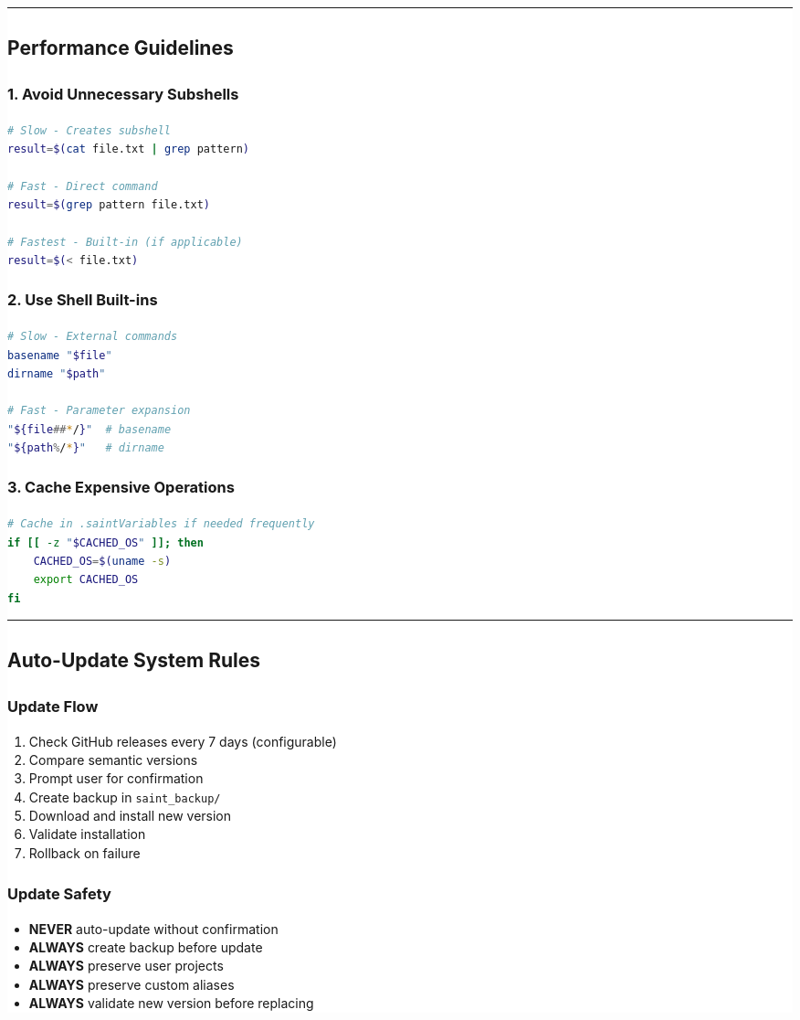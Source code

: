 
---

## Performance Guidelines

### 1. Avoid Unnecessary Subshells
```bash
# Slow - Creates subshell
result=$(cat file.txt | grep pattern)

# Fast - Direct command
result=$(grep pattern file.txt)

# Fastest - Built-in (if applicable)
result=$(< file.txt)
```

### 2. Use Shell Built-ins
```bash
# Slow - External commands
basename "$file"
dirname "$path"

# Fast - Parameter expansion
"${file##*/}"  # basename
"${path%/*}"   # dirname
```

### 3. Cache Expensive Operations
```bash
# Cache in .saintVariables if needed frequently
if [[ -z "$CACHED_OS" ]]; then
    CACHED_OS=$(uname -s)
    export CACHED_OS
fi
```

---

## Auto-Update System Rules

### Update Flow
1. Check GitHub releases every 7 days (configurable)
2. Compare semantic versions
3. Prompt user for confirmation
4. Create backup in `saint_backup/`
5. Download and install new version
6. Validate installation
7. Rollback on failure

### Update Safety
- **NEVER** auto-update without confirmation
- **ALWAYS** create backup before update
- **ALWAYS** preserve user projects
- **ALWAYS** preserve custom aliases
- **ALWAYS** validate new version before replacing

